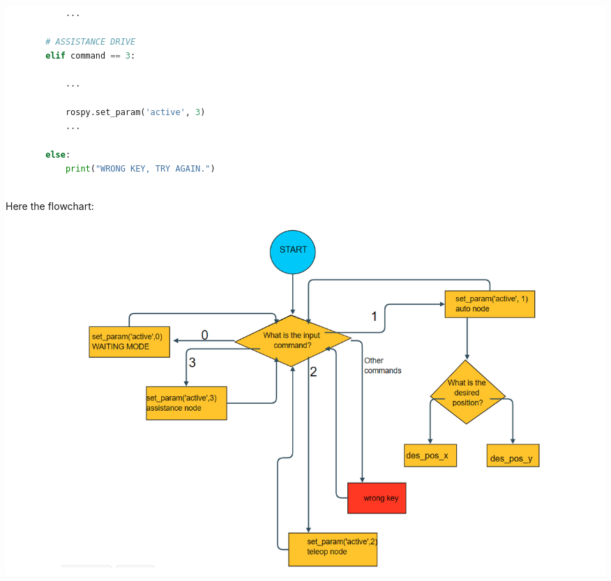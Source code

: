 ```python
			...
				
		# ASSISTANCE DRIVE
		elif command == 3:
		
			...

			rospy.set_param('active', 3)
			...
					
		else:
			print("WRONG KEY, TRY AGAIN.")



```

Here the flowchart:

<p align="center">
<img src="https://github.com/NabStaio/RT1_FinalAssignment_2021-2022/blob/main/images/UI_flowchart.PNG" width="700" height="500">
</p>
